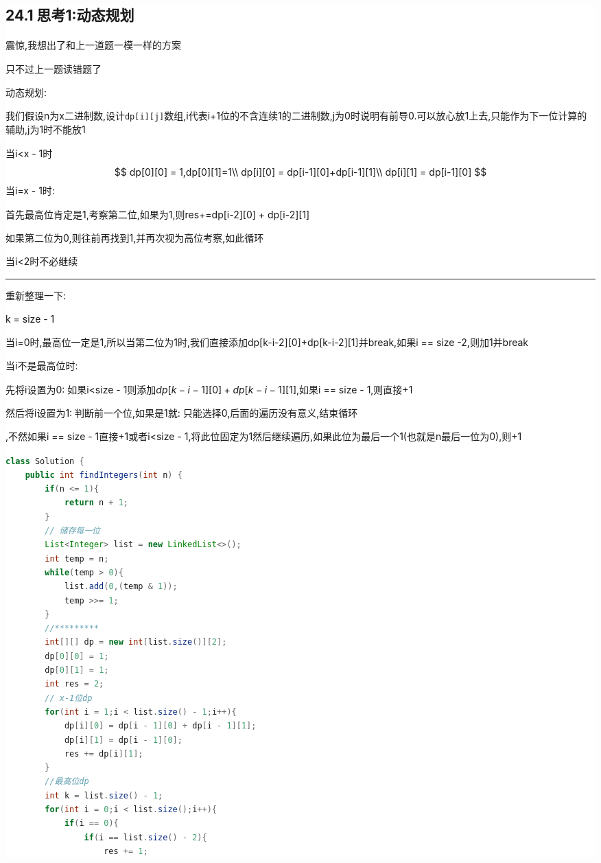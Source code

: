 ## 24.1 思考1:动态规划

震惊,我想出了和上一道题一模一样的方案

只不过上一题读错题了

动态规划:

我们假设n为x二进制数,设计`dp[i][j]`数组,i代表i+1位的不含连续1的二进制数,j为0时说明有前导0.可以放心放1上去,只能作为下一位计算的辅助,j为1时不能放1

当i<x - 1时
$$
dp[0][0] = 1,dp[0][1]=1\\
dp[i][0] = dp[i-1][0]+dp[i-1][1]\\
dp[i][1] = dp[i-1][0]
$$
当i=x - 1时:

首先最高位肯定是1,考察第二位,如果为1,则res+=dp[i-2][0\] + dp[i-2\][1\]

如果第二位为0,则往前再找到1,并再次视为高位考察,如此循环

当i<2时不必继续

---

重新整理一下:

k = size - 1

当i=0时,最高位一定是1,所以当第二位为1时,我们直接添加dp[k-i-2][0\]+dp[k-i-2\][1\]并break,如果i == size -2,则加1并break

当i不是最高位时: 

先将i设置为0: 如果i<size - 1则添加$dp[k-i-1][0]+dp[k-i-1][1]$,如果i == size - 1,则直接+1

然后将i设置为1: 判断前一个位,如果是1就: 只能选择0,后面的遍历没有意义,结束循环

,不然如果i == size - 1直接+1或者i<size - 1,将此位固定为1然后继续遍历,如果此位为最后一个1(也就是n最后一位为0),则+1

```java
class Solution {
    public int findIntegers(int n) {
        if(n <= 1){
            return n + 1;
        }
        // 储存每一位
        List<Integer> list = new LinkedList<>();
        int temp = n;
        while(temp > 0){
            list.add(0,(temp & 1));
            temp >>= 1;
        }
        //*********
        int[][] dp = new int[list.size()][2];
        dp[0][0] = 1;
        dp[0][1] = 1;
        int res = 2;
        // x-1位dp
        for(int i = 1;i < list.size() - 1;i++){
            dp[i][0] = dp[i - 1][0] + dp[i - 1][1];
            dp[i][1] = dp[i - 1][0];
            res += dp[i][1];
        }
        //最高位dp
        int k = list.size() - 1;
        for(int i = 0;i < list.size();i++){
            if(i == 0){
                if(i == list.size() - 2){
                    res += 1;
```